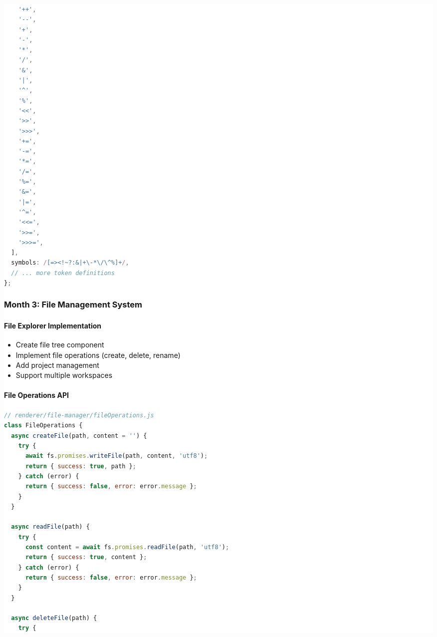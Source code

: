```javascript
    '++',
    '--',
    '+',
    '-',
    '*',
    '/',
    '&',
    '|',
    '^',
    '%',
    '<<',
    '>>',
    '>>>',
    '+=',
    '-=',
    '*=',
    '/=',
    '%=',
    '&=',
    '|=',
    '^=',
    '<<=',
    '>>=',
    '>>>=',
  ],
  symbols: /[=><!~?:&|+\-*\/\^%]+/,
  // ... more token definitions
};
```

### Month 3: File Management System

#### File Explorer Implementation

- Create file tree component
- Implement file operations (create, delete, rename)
- Add project management
- Support multiple workspaces

#### File Operations API

```javascript
// renderer/file-manager/fileOperations.js
class FileOperations {
  async createFile(path, content = '') {
    try {
      await fs.promises.writeFile(path, content, 'utf8');
      return { success: true, path };
    } catch (error) {
      return { success: false, error: error.message };
    }
  }

  async readFile(path) {
    try {
      const content = await fs.promises.readFile(path, 'utf8');
      return { success: true, content };
    } catch (error) {
      return { success: false, error: error.message };
    }
  }

  async deleteFile(path) {
    try {
```